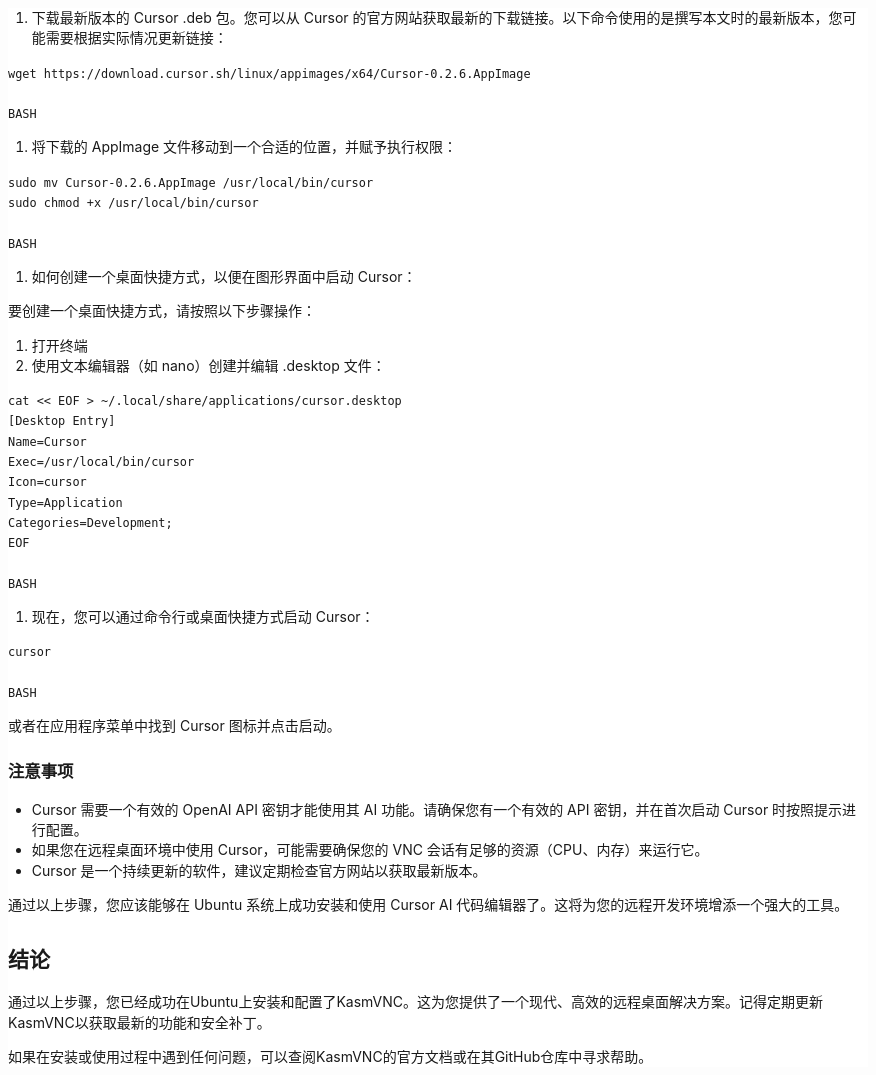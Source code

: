 1. 下载最新版本的 Cursor .deb 包。您可以从 Cursor 的官方网站获取最新的下载链接。以下命令使用的是撰写本文时的最新版本，您可能需要根据实际情况更新链接：

```
wget https://download.cursor.sh/linux/appimages/x64/Cursor-0.2.6.AppImage

BASH
```

1. 将下载的 AppImage 文件移动到一个合适的位置，并赋予执行权限：

```
sudo mv Cursor-0.2.6.AppImage /usr/local/bin/cursor
sudo chmod +x /usr/local/bin/cursor

BASH
```

1. 如何创建一个桌面快捷方式，以便在图形界面中启动 Cursor：

要创建一个桌面快捷方式，请按照以下步骤操作：

1. 打开终端
2. 使用文本编辑器（如 nano）创建并编辑 .desktop 文件：

```
cat << EOF > ~/.local/share/applications/cursor.desktop
[Desktop Entry]
Name=Cursor
Exec=/usr/local/bin/cursor
Icon=cursor
Type=Application
Categories=Development;
EOF

BASH
```

1. 现在，您可以通过命令行或桌面快捷方式启动 Cursor：

```
cursor

BASH
```

或者在应用程序菜单中找到 Cursor 图标并点击启动。

### 注意事项

- Cursor 需要一个有效的 OpenAI API 密钥才能使用其 AI 功能。请确保您有一个有效的 API 密钥，并在首次启动 Cursor 时按照提示进行配置。
- 如果您在远程桌面环境中使用 Cursor，可能需要确保您的 VNC 会话有足够的资源（CPU、内存）来运行它。
- Cursor 是一个持续更新的软件，建议定期检查官方网站以获取最新版本。

通过以上步骤，您应该能够在 Ubuntu 系统上成功安装和使用 Cursor AI 代码编辑器了。这将为您的远程开发环境增添一个强大的工具。

## 结论

通过以上步骤，您已经成功在Ubuntu上安装和配置了KasmVNC。这为您提供了一个现代、高效的远程桌面解决方案。记得定期更新KasmVNC以获取最新的功能和安全补丁。

如果在安装或使用过程中遇到任何问题，可以查阅KasmVNC的官方文档或在其GitHub仓库中寻求帮助。